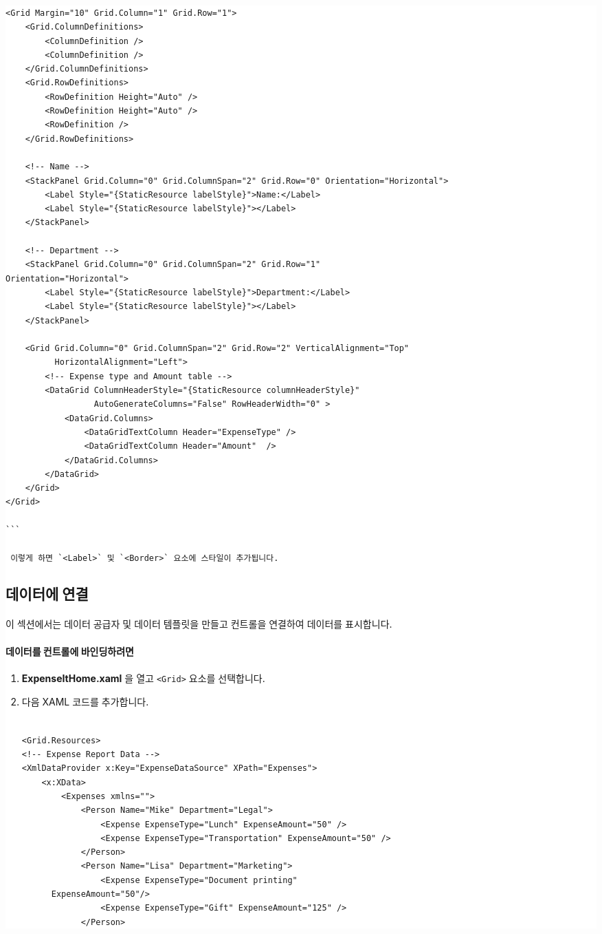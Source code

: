     <Grid Margin="10" Grid.Column="1" Grid.Row="1">  
        <Grid.ColumnDefinitions>  
            <ColumnDefinition />  
            <ColumnDefinition />  
        </Grid.ColumnDefinitions>  
        <Grid.RowDefinitions>  
            <RowDefinition Height="Auto" />  
            <RowDefinition Height="Auto" />  
            <RowDefinition />  
        </Grid.RowDefinitions>  
  
        <!-- Name -->  
        <StackPanel Grid.Column="0" Grid.ColumnSpan="2" Grid.Row="0" Orientation="Horizontal">  
            <Label Style="{StaticResource labelStyle}">Name:</Label>  
            <Label Style="{StaticResource labelStyle}"></Label>  
        </StackPanel>  
  
        <!-- Department -->  
        <StackPanel Grid.Column="0" Grid.ColumnSpan="2" Grid.Row="1"   
    Orientation="Horizontal">  
            <Label Style="{StaticResource labelStyle}">Department:</Label>  
            <Label Style="{StaticResource labelStyle}"></Label>  
        </StackPanel>  
  
        <Grid Grid.Column="0" Grid.ColumnSpan="2" Grid.Row="2" VerticalAlignment="Top"   
              HorizontalAlignment="Left">  
            <!-- Expense type and Amount table -->  
            <DataGrid ColumnHeaderStyle="{StaticResource columnHeaderStyle}"   
                      AutoGenerateColumns="False" RowHeaderWidth="0" >  
                <DataGrid.Columns>  
                    <DataGridTextColumn Header="ExpenseType" />  
                    <DataGridTextColumn Header="Amount"  />  
                </DataGrid.Columns>  
            </DataGrid>  
        </Grid>  
    </Grid>  
  
    ```  
  
     이렇게 하면 `<Label>` 및 `<Border>` 요소에 스타일이 추가됩니다.  
  
## <a name="connecting-to-data"></a>데이터에 연결  
 이 섹션에서는 데이터 공급자 및 데이터 템플릿을 만들고 컨트롤을 연결하여 데이터를 표시합니다.  
  
#### <a name="to-bind-data-to-a-control"></a>데이터를 컨트롤에 바인딩하려면  
  
1. **ExpenseItHome.xaml** 을 열고 `<Grid>` 요소를 선택합니다.  
  
2. 다음 XAML 코드를 추가합니다.  
  
    ```xaml  
  
    <Grid.Resources>  
    <!-- Expense Report Data -->  
    <XmlDataProvider x:Key="ExpenseDataSource" XPath="Expenses">  
        <x:XData>  
            <Expenses xmlns="">  
                <Person Name="Mike" Department="Legal">  
                    <Expense ExpenseType="Lunch" ExpenseAmount="50" />  
                    <Expense ExpenseType="Transportation" ExpenseAmount="50" />  
                </Person>  
                <Person Name="Lisa" Department="Marketing">  
                    <Expense ExpenseType="Document printing"  
          ExpenseAmount="50"/>  
                    <Expense ExpenseType="Gift" ExpenseAmount="125" />  
                </Person>  